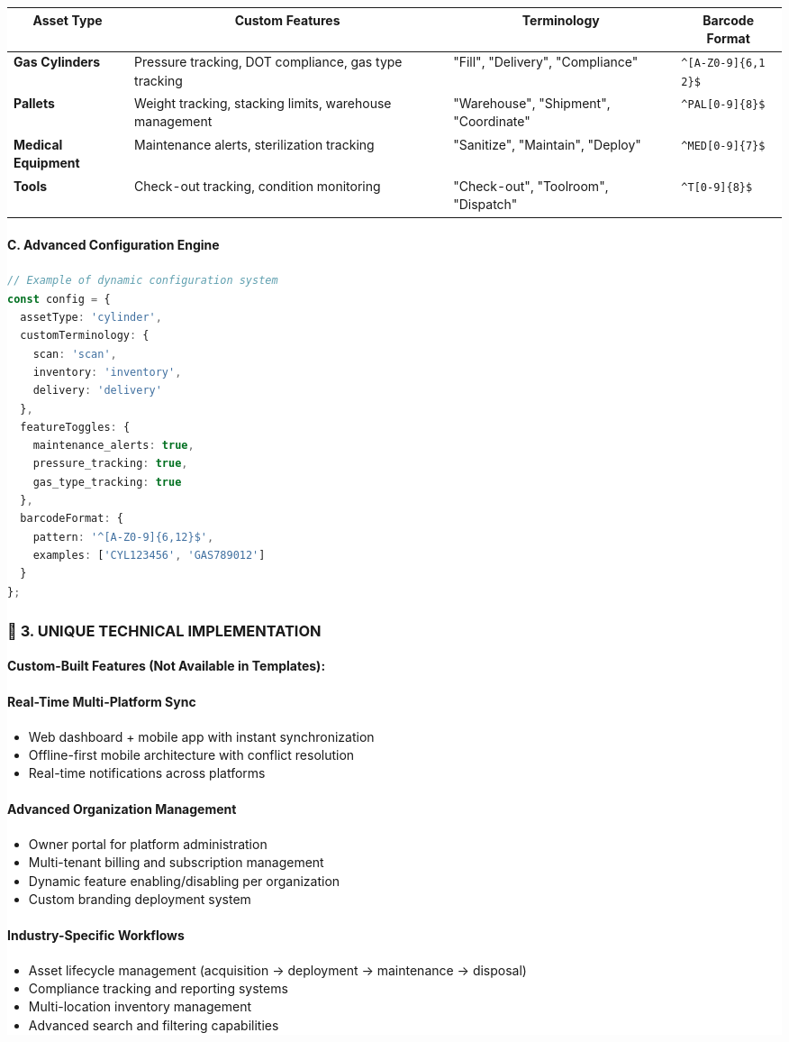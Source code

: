 | Asset Type | Custom Features | Terminology | Barcode Format |
|------------|----------------|-------------|----------------|
| **Gas Cylinders** | Pressure tracking, DOT compliance, gas type tracking | "Fill", "Delivery", "Compliance" | `^[A-Z0-9]{6,12}$` |
| **Pallets** | Weight tracking, stacking limits, warehouse management | "Warehouse", "Shipment", "Coordinate" | `^PAL[0-9]{8}$` |
| **Medical Equipment** | Maintenance alerts, sterilization tracking | "Sanitize", "Maintain", "Deploy" | `^MED[0-9]{7}$` |
| **Tools** | Check-out tracking, condition monitoring | "Check-out", "Toolroom", "Dispatch" | `^T[0-9]{8}$` |

#### **C. Advanced Configuration Engine**
```typescript
// Example of dynamic configuration system
const config = {
  assetType: 'cylinder',
  customTerminology: {
    scan: 'scan',
    inventory: 'inventory',
    delivery: 'delivery'
  },
  featureToggles: {
    maintenance_alerts: true,
    pressure_tracking: true,
    gas_type_tracking: true
  },
  barcodeFormat: {
    pattern: '^[A-Z0-9]{6,12}$',
    examples: ['CYL123456', 'GAS789012']
  }
};
```

### 🎯 **3. UNIQUE TECHNICAL IMPLEMENTATION**

**Custom-Built Features (Not Available in Templates):**

#### **Real-Time Multi-Platform Sync**
- Web dashboard + mobile app with instant synchronization
- Offline-first mobile architecture with conflict resolution
- Real-time notifications across platforms

#### **Advanced Organization Management**
- Owner portal for platform administration
- Multi-tenant billing and subscription management
- Dynamic feature enabling/disabling per organization
- Custom branding deployment system

#### **Industry-Specific Workflows**
- Asset lifecycle management (acquisition → deployment → maintenance → disposal)
- Compliance tracking and reporting systems
- Multi-location inventory management
- Advanced search and filtering capabilities
